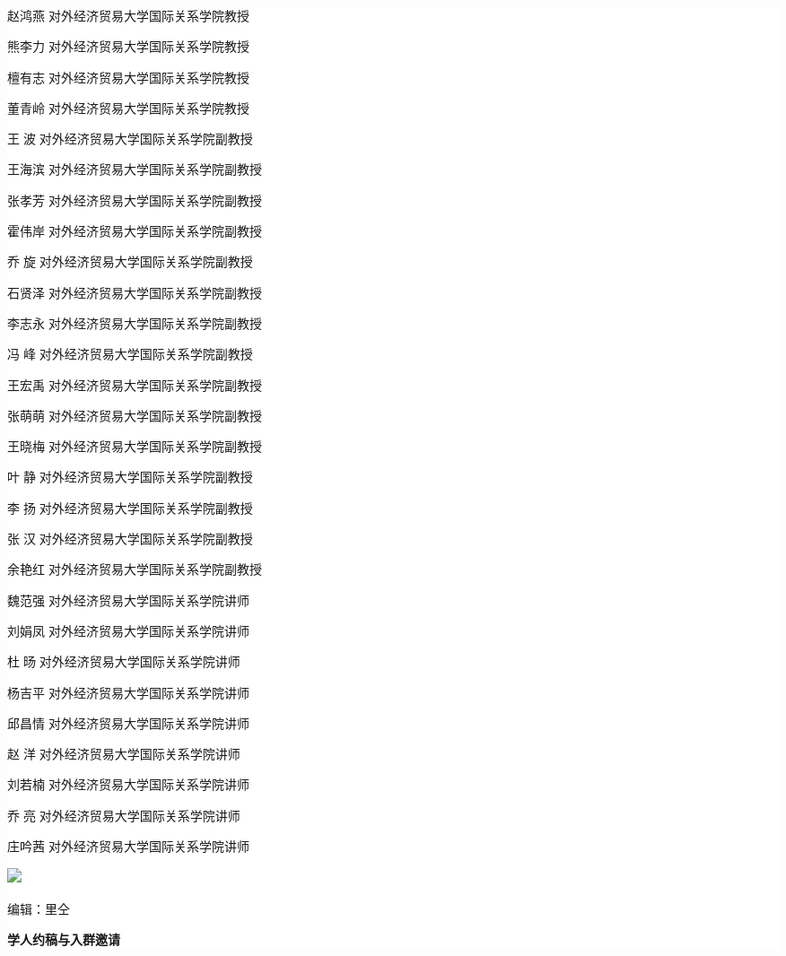 赵鸿燕 对外经济贸易大学国际关系学院教授

熊李力 对外经济贸易大学国际关系学院教授

檀有志 对外经济贸易大学国际关系学院教授

董青岭 对外经济贸易大学国际关系学院教授

王 波 对外经济贸易大学国际关系学院副教授

王海滨 对外经济贸易大学国际关系学院副教授

张孝芳 对外经济贸易大学国际关系学院副教授

霍伟岸 对外经济贸易大学国际关系学院副教授

乔 旋 对外经济贸易大学国际关系学院副教授

石贤泽 对外经济贸易大学国际关系学院副教授

李志永 对外经济贸易大学国际关系学院副教授

冯 峰 对外经济贸易大学国际关系学院副教授

王宏禹 对外经济贸易大学国际关系学院副教授

张萌萌 对外经济贸易大学国际关系学院副教授

王晓梅 对外经济贸易大学国际关系学院副教授

叶 静 对外经济贸易大学国际关系学院副教授

李 扬 对外经济贸易大学国际关系学院副教授

张 汉 对外经济贸易大学国际关系学院副教授

余艳红 对外经济贸易大学国际关系学院副教授

魏范强 对外经济贸易大学国际关系学院讲师

刘娟凤 对外经济贸易大学国际关系学院讲师

杜 旸 对外经济贸易大学国际关系学院讲师

杨吉平 对外经济贸易大学国际关系学院讲师

邱昌情 对外经济贸易大学国际关系学院讲师

赵 洋 对外经济贸易大学国际关系学院讲师

刘若楠 对外经济贸易大学国际关系学院讲师

乔 亮 对外经济贸易大学国际关系学院讲师

庄吟茜 对外经济贸易大学国际关系学院讲师

![](/images/3762/3.png)

编辑：里仝  

  

 **学人约稿与入群邀请**

  
